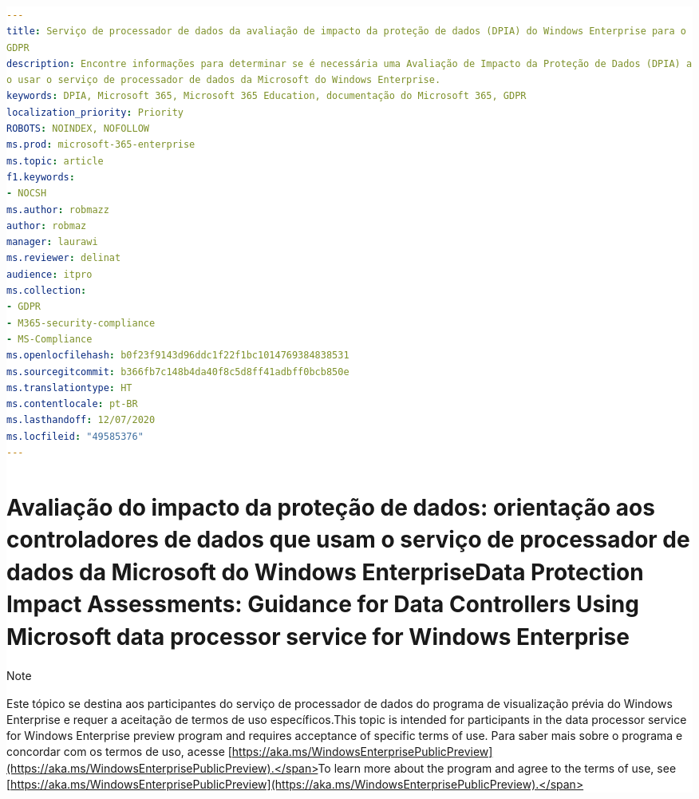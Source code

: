 ```yaml
---
title: Serviço de processador de dados da avaliação de impacto da proteção de dados (DPIA) do Windows Enterprise para o GDPR
description: Encontre informações para determinar se é necessária uma Avaliação de Impacto da Proteção de Dados (DPIA) ao usar o serviço de processador de dados da Microsoft do Windows Enterprise.
keywords: DPIA, Microsoft 365, Microsoft 365 Education, documentação do Microsoft 365, GDPR
localization_priority: Priority
ROBOTS: NOINDEX, NOFOLLOW
ms.prod: microsoft-365-enterprise
ms.topic: article
f1.keywords:
- NOCSH
ms.author: robmazz
author: robmaz
manager: laurawi
ms.reviewer: delinat
audience: itpro
ms.collection:
- GDPR
- M365-security-compliance
- MS-Compliance
ms.openlocfilehash: b0f23f9143d96ddc1f22f1bc1014769384838531
ms.sourcegitcommit: b366fb7c148b4da40f8c5d8ff41adbff0bcb850e
ms.translationtype: HT
ms.contentlocale: pt-BR
ms.lasthandoff: 12/07/2020
ms.locfileid: "49585376"
---
```

# <a name="data-protection-impact-assessments-guidance-for-data-controllers-using-microsoft-data-processor-service-for-windows-enterprise"></a><span data-ttu-id="54bdb-104">Avaliação do impacto da proteção de dados: orientação aos controladores de dados que usam o serviço de processador de dados da Microsoft do Windows Enterprise</span><span class="sxs-lookup"><span data-stu-id="54bdb-104">Data Protection Impact Assessments: Guidance for Data Controllers Using Microsoft data processor service for Windows Enterprise</span></span>

>[!NOTE]
><span data-ttu-id="54bdb-105">Este tópico se destina aos participantes do serviço de processador de dados do programa de visualização prévia do Windows Enterprise e requer a aceitação de termos de uso específicos.</span><span class="sxs-lookup"><span data-stu-id="54bdb-105">This topic is intended for participants in the data processor service for Windows Enterprise preview program and requires acceptance of specific terms of use.</span></span> <span data-ttu-id="54bdb-106">Para saber mais sobre o programa e concordar com os termos de uso, acesse [https://aka.ms/WindowsEnterprisePublicPreview](https://aka.ms/WindowsEnterprisePublicPreview).</span><span class="sxs-lookup"><span data-stu-id="54bdb-106">To learn more about the program and agree to the terms of use, see [https://aka.ms/WindowsEnterprisePublicPreview](https://aka.ms/WindowsEnterprisePublicPreview).</span></span>

